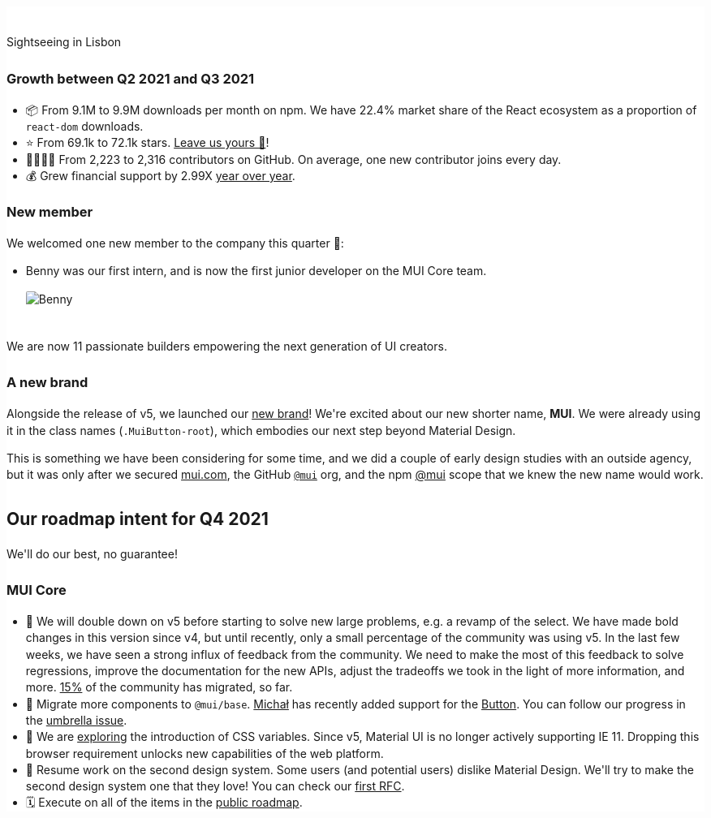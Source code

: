 <img loading="lazy" src="/static/blog/2021-q3-update/retreat.jpeg" alt="" style="width: 596px; margin-bottom: 8px" />

<p class="blog-description">Sightseeing in Lisbon</p>

### Growth between Q2 2021 and Q3 2021

- 📦 From 9.1M to 9.9M downloads per month on npm. We have 22.4% market share of the React ecosystem as a proportion of `react-dom` downloads.
- ⭐️ From 69.1k to 72.1k stars. [Leave us yours 🌟](https://github.com/mui/material-ui)!
- 👨‍👩‍👧‍👦 From 2,223 to 2,316 contributors on GitHub. On average, one new contributor joins every day.
- 💰 Grew financial support by 2.99X [year over year](/blog/2020-q3-update/).

### New member

We welcomed one new member to the company this quarter 🏢:

- Benny was our first intern, and is now the first junior developer on the MUI Core team.

  <img loading="lazy" src="/static/blog/2021-q3-update/benny.jpg" alt="Benny" style="width: 160px; height: 160px; margin: unset; margin-bottom: 24px; border-radius: 2px;" />

We are now 11 passionate builders empowering the next generation of UI creators.

### A new brand

Alongside the release of v5, we launched our [new brand](/blog/material-ui-is-now-mui/)!
We're excited about our new shorter name, **MUI**.
We were already using it in the class names (`.MuiButton-root`), which embodies our next step beyond Material Design.

This is something we have been considering for some time,
and we did a couple of early design studies with an outside agency,
but it was only after we secured [mui.com](https://mui.com/), the GitHub [`@mui`](https://www.npmjs.com/org/mui) org, and the npm [@mui](https://www.npmjs.com/org/mui) scope that we knew the new name would work.

## Our roadmap intent for Q4 2021

We'll do our best, no guarantee!

### MUI Core

- 🚀 We will double down on v5 before starting to solve new large problems, e.g. a revamp of the select.
  We have made bold changes in this version since v4, but until recently, only a small percentage of the community was using v5.
  In the last few weeks, we have seen a strong influx of feedback from the community.
  We need to make the most of this feedback to solve regressions, improve the documentation for the new APIs, adjust the tradeoffs we took in the light of more information, and more.
  [15%](https://npm-stat.com/charts.html?package=%40material-ui%2Fcore&package=%40mui%2Fmaterial&from=2020-10-25&to=2021-10-15) of the community has migrated, so far.
- 🦴 Migrate more components to `@mui/base`. [Michał](https://github.com/michaldudak) has recently added support for the [Button](https://mui.com/base-ui/react-button/).
  You can follow our progress in the [umbrella issue](https://github.com/mui/material-ui/issues/27170).
- 🎨 We are [exploring](https://github.com/mui/material-ui/discussions/29024) the introduction of CSS variables.
  Since v5, Material UI is no longer actively supporting IE 11. Dropping this browser requirement unlocks new capabilities of the web platform.
- 🌈 Resume work on the second design system.
  Some users (and potential users) dislike Material Design. We'll try to make the second design system one that they love! You can check our [first RFC](https://github.com/mui/material-ui/discussions/29024).
- 🗓 Execute on all of the items in the [public roadmap](https://github.com/orgs/mui/projects/18/views/1).